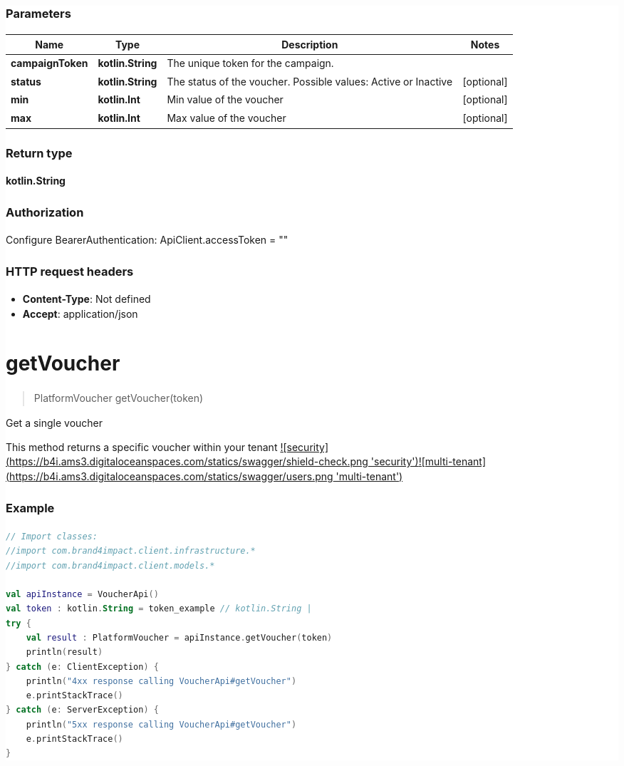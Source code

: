 ### Parameters

Name | Type | Description  | Notes
------------- | ------------- | ------------- | -------------
 **campaignToken** | **kotlin.String**| The unique token for the campaign. |
 **status** | **kotlin.String**| The status of the voucher. Possible values: Active or Inactive | [optional]
 **min** | **kotlin.Int**| Min value of the voucher | [optional]
 **max** | **kotlin.Int**| Max value of the voucher | [optional]

### Return type

**kotlin.String**

### Authorization


Configure BearerAuthentication:
    ApiClient.accessToken = ""

### HTTP request headers

 - **Content-Type**: Not defined
 - **Accept**: application/json

<a name="getVoucher"></a>
# **getVoucher**
> PlatformVoucher getVoucher(token)

Get a single voucher

This method returns a specific voucher within your tenant  [![security](https://b4i.ams3.digitaloceanspaces.com/statics/swagger/shield-check.png &#39;security&#39;)](http://localhost:8080/backend/blog/home#seguridad)[![multi-tenant](https://b4i.ams3.digitaloceanspaces.com/statics/swagger/users.png &#39;multi-tenant&#39;)](http://localhost:8080/backend/blog/home#multitenant)

### Example
```kotlin
// Import classes:
//import com.brand4impact.client.infrastructure.*
//import com.brand4impact.client.models.*

val apiInstance = VoucherApi()
val token : kotlin.String = token_example // kotlin.String | 
try {
    val result : PlatformVoucher = apiInstance.getVoucher(token)
    println(result)
} catch (e: ClientException) {
    println("4xx response calling VoucherApi#getVoucher")
    e.printStackTrace()
} catch (e: ServerException) {
    println("5xx response calling VoucherApi#getVoucher")
    e.printStackTrace()
}
```

